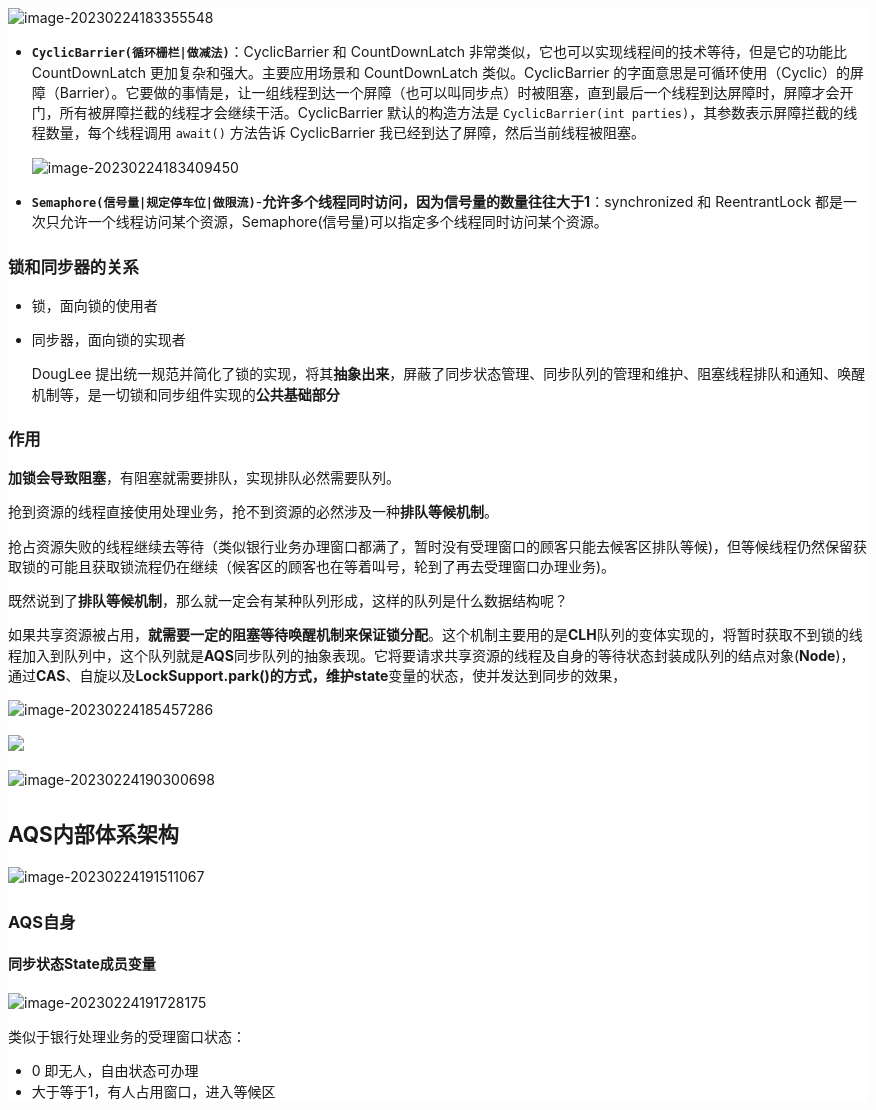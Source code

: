   ![image-20230224183355548](https://yumoimgbed.oss-cn-shenzhen.aliyuncs.com/img/image-20230224183355548.png)

- **`CyclicBarrier(循环栅栏|做减法)`**：CyclicBarrier 和 CountDownLatch 非常类似，它也可以实现线程间的技术等待，但是它的功能比 CountDownLatch 更加复杂和强大。主要应用场景和 CountDownLatch 类似。CyclicBarrier 的字面意思是可循环使用（Cyclic）的屏障（Barrier）。它要做的事情是，让一组线程到达一个屏障（也可以叫同步点）时被阻塞，直到最后一个线程到达屏障时，屏障才会开门，所有被屏障拦截的线程才会继续干活。CyclicBarrier 默认的构造方法是 `CyclicBarrier(int parties)`，其参数表示屏障拦截的线程数量，每个线程调用 `await()` 方法告诉 CyclicBarrier 我已经到达了屏障，然后当前线程被阻塞。 

  ![image-20230224183409450](https://yumoimgbed.oss-cn-shenzhen.aliyuncs.com/img/image-20230224183409450.png)

- **`Semaphore(信号量|规定停车位|做限流)`**-**允许多个线程同时访问，因为信号量的数量往往大于1**：synchronized 和 ReentrantLock 都是一次只允许一个线程访问某个资源，Semaphore(信号量)可以指定多个线程同时访问某个资源。

### 锁和同步器的关系

- 锁，面向锁的使用者

- 同步器，面向锁的实现者

  DougLee 提出统一规范并简化了锁的实现，将其**抽象出来**，屏蔽了同步状态管理、同步队列的管理和维护、阻塞线程排队和通知、唤醒机制等，是一切锁和同步组件实现的**公共基础部分**

### 作用

**加锁会导致阻塞**，有阻塞就需要排队，实现排队必然需要队列。

抢到资源的线程直接使用处理业务，抢不到资源的必然涉及一种**排队等候机制**。

抢占资源失败的线程继续去等待（类似银行业务办理窗口都满了，暂时没有受理窗口的顾客只能去候客区排队等候)，但等候线程仍然保留获取锁的可能且获取锁流程仍在继续（候客区的顾客也在等着叫号，轮到了再去受理窗口办理业务)。

既然说到了**排队等候机制**，那么就一定会有某种队列形成，这样的队列是什么数据结构呢？

如果共享资源被占用，**就需要一定的阻塞等待唤醒机制来保证锁分配**。这个机制主要用的是**CLH**队列的变体实现的，将暂时获取不到锁的线程加入到队列中，这个队列就是**AQS**同步队列的抽象表现。它将要请求共享资源的线程及自身的等待状态封装成队列的结点对象(**Node**)，通过**CAS**、自旋以及**LockSupport.park()**的方式，维护**state**变量的状态，使并发达到同步的效果，

![image-20230224185457286](https://yumoimgbed.oss-cn-shenzhen.aliyuncs.com/img/image-20230224185457286.png)

![](https://yumoimgbed.oss-cn-shenzhen.aliyuncs.com/img/image-20230224191040218.png)

![image-20230224190300698](https://yumoimgbed.oss-cn-shenzhen.aliyuncs.com/img/image-20230224190300698.png)

## AQS内部体系架构

![image-20230224191511067](https://yumoimgbed.oss-cn-shenzhen.aliyuncs.com/img/image-20230224191511067.png)

### AQS自身

#### 同步状态State成员变量

![image-20230224191728175](https://yumoimgbed.oss-cn-shenzhen.aliyuncs.com/img/image-20230224191728175.png)

类似于银行处理业务的受理窗口状态：

- 0 即无人，自由状态可办理
- 大于等于1，有人占用窗口，进入等候区
